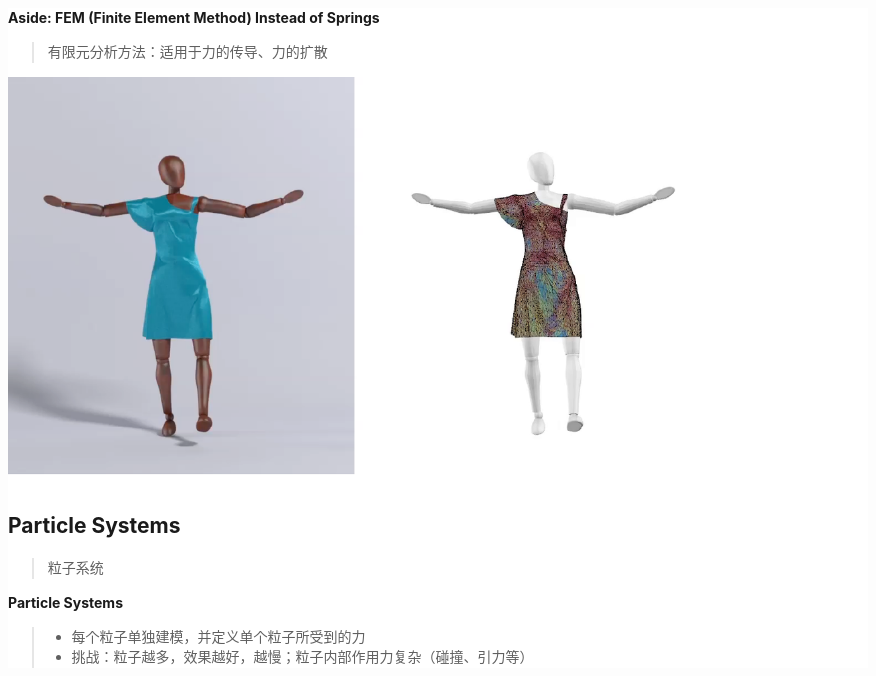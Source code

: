 **Aside: FEM (Finite Element Method) Instead of Springs**

> 有限元分析方法：适用于力的传导、力的扩散

<img src="9-Animation.assets/image-20230422165753260.png" alt="image-20230422165753260" style="zoom:67%;" />

## Particle Systems

> 粒子系统

**Particle Systems**

> - 每个粒子单独建模，并定义单个粒子所受到的力
> - 挑战：粒子越多，效果越好，越慢；粒子内部作用力复杂（碰撞、引力等）
